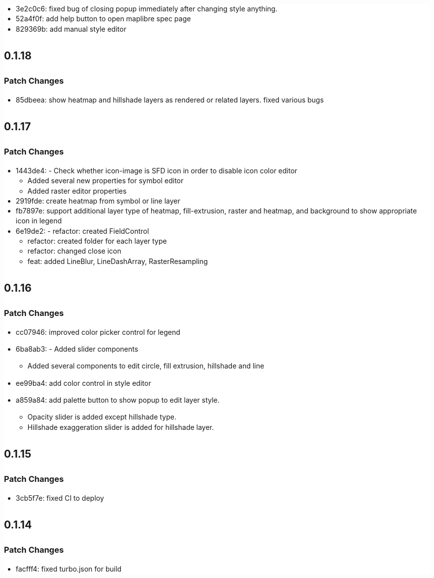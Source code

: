 - 3e2c0c6: fixed bug of closing popup immediately after changing style anything.
- 52a4f0f: add help button to open maplibre spec page
- 829369b: add manual style editor

## 0.1.18

### Patch Changes

- 85dbeea: show heatmap and hillshade layers as rendered or related layers. fixed various bugs

## 0.1.17

### Patch Changes

- 1443de4: - Check whether icon-image is SFD icon in order to disable icon color editor
  - Added several new properties for symbol editor
  - Added raster editor properties
- 2919fde: create heatmap from symbol or line layer
- fb7897e: support additional layer type of heatmap, fill-extrusion, raster and heatmap, and background to show appropriate icon in legend
- 6e19de2: - refactor: created FieldControl
  - refactor: created folder for each layer type
  - refactor: changed close icon
  - feat: added LineBlur, LineDashArray, RasterResampling

## 0.1.16

### Patch Changes

- cc07946: improved color picker control for legend
- 6ba8ab3: - Added slider components
  - Added several components to edit circle, fill extrusion, hillshade and line
- ee99ba4: add color control in style editor
- a859a84: add palette button to show popup to edit layer style.

  - Opacity slider is added except hillshade type.
  - Hillshade exaggeration slider is added for hillshade layer.

## 0.1.15

### Patch Changes

- 3cb5f7e: fixed CI to deploy

## 0.1.14

### Patch Changes

- facfff4: fixed turbo.json for build
